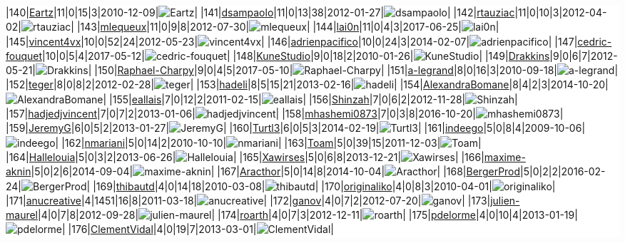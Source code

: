 |140|[Eartz](https://github.com/Eartz)|11|0|15|3|2010-12-09|![Eartz](https://avatars2.githubusercontent.com/u/516907)|
|141|[dsampaolo](https://github.com/dsampaolo)|11|0|13|38|2012-01-27|![dsampaolo](https://avatars1.githubusercontent.com/u/1384803)|
|142|[rtauziac](https://github.com/rtauziac)|11|0|10|3|2012-04-02|![rtauziac](https://avatars2.githubusercontent.com/u/1597669)|
|143|[mlequeux](https://github.com/mlequeux)|11|0|9|8|2012-07-30|![mlequeux](https://avatars0.githubusercontent.com/u/2063857)|
|144|[lai0n](https://github.com/lai0n)|11|0|4|3|2017-06-25|![lai0n](https://avatars2.githubusercontent.com/u/29693070)|
|145|[vincent4vx](https://github.com/vincent4vx)|10|0|52|24|2012-05-23|![vincent4vx](https://avatars3.githubusercontent.com/u/1770818)|
|146|[adrienpacifico](https://github.com/adrienpacifico)|10|0|24|3|2014-02-07|![adrienpacifico](https://avatars1.githubusercontent.com/u/6614121)|
|147|[cedric-fouquet](https://github.com/cedric-fouquet)|10|0|5|4|2017-05-12|![cedric-fouquet](https://avatars0.githubusercontent.com/u/28649909)|
|148|[KuneStudio](https://github.com/KuneStudio)|9|0|18|2|2010-01-26|![KuneStudio](https://avatars0.githubusercontent.com/u/190149)|
|149|[Drakkins](https://github.com/Drakkins)|9|0|6|7|2012-05-21|![Drakkins](https://avatars3.githubusercontent.com/u/1759450)|
|150|[Raphael-Charpy](https://github.com/Raphael-Charpy)|9|0|4|5|2017-05-10|![Raphael-Charpy](https://avatars1.githubusercontent.com/u/28596365)|
|151|[a-legrand](https://github.com/a-legrand)|8|0|16|3|2010-09-18|![a-legrand](https://avatars2.githubusercontent.com/u/406317)|
|152|[teger](https://github.com/teger)|8|0|8|2|2012-02-28|![teger](https://avatars3.githubusercontent.com/u/1482395)|
|153|[hadeli](https://github.com/hadeli)|8|5|15|21|2013-02-16|![hadeli](https://avatars3.githubusercontent.com/u/3610089)|
|154|[AlexandraBomane](https://github.com/AlexandraBomane)|8|4|2|3|2014-10-20|![AlexandraBomane](https://avatars3.githubusercontent.com/u/9327758)|
|155|[eallais](https://github.com/eallais)|7|0|12|2|2011-02-15|![eallais](https://avatars3.githubusercontent.com/u/619079)|
|156|[Shinzah](https://github.com/Shinzah)|7|0|6|2|2012-11-28|![Shinzah](https://avatars1.githubusercontent.com/u/2910496)|
|157|[hadjedjvincent](https://github.com/hadjedjvincent)|7|0|7|2|2013-01-06|![hadjedjvincent](https://avatars1.githubusercontent.com/u/3198580)|
|158|[mhashemi0873](https://github.com/mhashemi0873)|7|0|3|8|2016-10-20|![mhashemi0873](https://avatars1.githubusercontent.com/u/22961747)|
|159|[JeremyG](https://github.com/JeremyG)|6|0|5|2|2013-01-27|![JeremyG](https://avatars3.githubusercontent.com/u/3398608)|
|160|[Turtl3](https://github.com/Turtl3)|6|0|5|3|2014-02-19|![Turtl3](https://avatars3.githubusercontent.com/u/6724355)|
|161|[indeego](https://github.com/indeego)|5|0|8|4|2009-10-06|![indeego](https://avatars1.githubusercontent.com/u/135830)|
|162|[nmariani](https://github.com/nmariani)|5|0|14|2|2010-10-10|![nmariani](https://avatars0.githubusercontent.com/u/434190)|
|163|[Toam](https://github.com/Toam)|5|0|39|15|2011-12-03|![Toam](https://avatars0.githubusercontent.com/u/1237987)|
|164|[Hallelouia](https://github.com/Hallelouia)|5|0|3|2|2013-06-26|![Hallelouia](https://avatars1.githubusercontent.com/u/4830658)|
|165|[Xawirses](https://github.com/Xawirses)|5|0|6|8|2013-12-21|![Xawirses](https://avatars1.githubusercontent.com/u/6238199)|
|166|[maxime-aknin](https://github.com/maxime-aknin)|5|0|2|6|2014-09-04|![maxime-aknin](https://avatars1.githubusercontent.com/u/8659993)|
|167|[Aracthor](https://github.com/Aracthor)|5|0|14|8|2014-10-04|![Aracthor](https://avatars0.githubusercontent.com/u/9020016)|
|168|[BergerProd](https://github.com/BergerProd)|5|0|2|2|2016-02-24|![BergerProd](https://avatars2.githubusercontent.com/u/17459794)|
|169|[thibautd](https://github.com/thibautd)|4|0|14|18|2010-03-08|![thibautd](https://avatars3.githubusercontent.com/u/218247)|
|170|[originaliko](https://github.com/originaliko)|4|0|8|3|2010-04-01|![originaliko](https://avatars3.githubusercontent.com/u/235146)|
|171|[anucreative](https://github.com/anucreative)|4|1451|16|8|2011-03-18|![anucreative](https://avatars0.githubusercontent.com/u/677285)|
|172|[ganov](https://github.com/ganov)|4|0|7|2|2012-07-20|![ganov](https://avatars3.githubusercontent.com/u/2012130)|
|173|[julien-maurel](https://github.com/julien-maurel)|4|0|7|8|2012-09-28|![julien-maurel](https://avatars2.githubusercontent.com/u/2444807)|
|174|[roarth](https://github.com/roarth)|4|0|7|3|2012-12-11|![roarth](https://avatars3.githubusercontent.com/u/3014603)|
|175|[pdelorme](https://github.com/pdelorme)|4|0|10|4|2013-01-19|![pdelorme](https://avatars1.githubusercontent.com/u/3315973)|
|176|[ClementVidal](https://github.com/ClementVidal)|4|0|19|7|2013-03-01|![ClementVidal](https://avatars1.githubusercontent.com/u/3739281)|